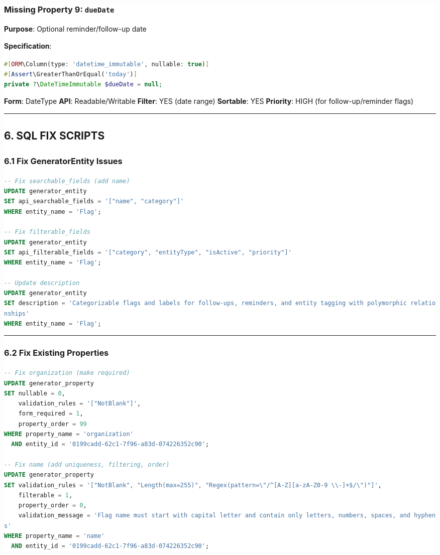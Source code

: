 
### Missing Property 9: `dueDate`

**Purpose**: Optional reminder/follow-up date

**Specification**:
```php
#[ORM\Column(type: 'datetime_immutable', nullable: true)]
#[Assert\GreaterThanOrEqual('today')]
private ?\DateTimeImmutable $dueDate = null;
```

**Form**: DateType
**API**: Readable/Writable
**Filter**: YES (date range)
**Sortable**: YES
**Priority**: HIGH (for follow-up/reminder flags)

---

## 6. SQL FIX SCRIPTS

### 6.1 Fix GeneratorEntity Issues

```sql
-- Fix searchable_fields (add name)
UPDATE generator_entity
SET api_searchable_fields = '["name", "category"]'
WHERE entity_name = 'Flag';

-- Fix filterable_fields
UPDATE generator_entity
SET api_filterable_fields = '["category", "entityType", "isActive", "priority"]'
WHERE entity_name = 'Flag';

-- Update description
UPDATE generator_entity
SET description = 'Categorizable flags and labels for follow-ups, reminders, and entity tagging with polymorphic relationships'
WHERE entity_name = 'Flag';
```

---

### 6.2 Fix Existing Properties

```sql
-- Fix organization (make required)
UPDATE generator_property
SET nullable = 0,
    validation_rules = '["NotBlank"]',
    form_required = 1,
    property_order = 99
WHERE property_name = 'organization'
  AND entity_id = '0199cadd-62c1-7f96-a83d-074226352c90';

-- Fix name (add uniqueness, filtering, order)
UPDATE generator_property
SET validation_rules = '["NotBlank", "Length(max=255)", "Regex(pattern=\"/^[A-Z][a-zA-Z0-9 \\-]+$/\")"]',
    filterable = 1,
    property_order = 0,
    validation_message = 'Flag name must start with capital letter and contain only letters, numbers, spaces, and hyphens'
WHERE property_name = 'name'
  AND entity_id = '0199cadd-62c1-7f96-a83d-074226352c90';
```